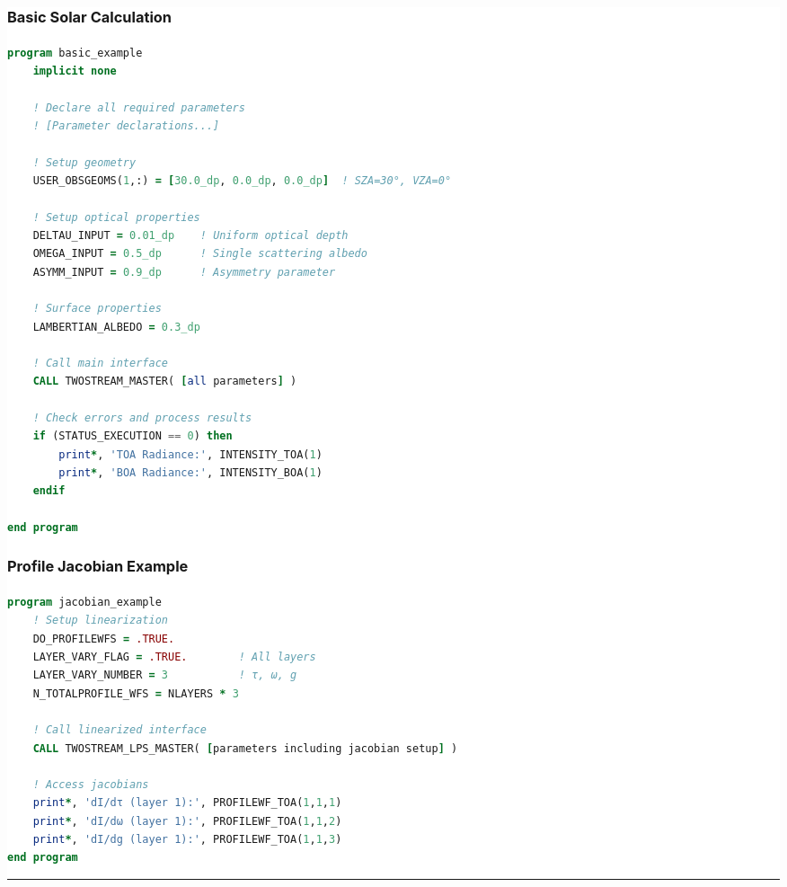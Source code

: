 ### Basic Solar Calculation
```fortran
program basic_example
    implicit none
    
    ! Declare all required parameters
    ! [Parameter declarations...]
    
    ! Setup geometry
    USER_OBSGEOMS(1,:) = [30.0_dp, 0.0_dp, 0.0_dp]  ! SZA=30°, VZA=0°
    
    ! Setup optical properties
    DELTAU_INPUT = 0.01_dp    ! Uniform optical depth
    OMEGA_INPUT = 0.5_dp      ! Single scattering albedo
    ASYMM_INPUT = 0.9_dp      ! Asymmetry parameter
    
    ! Surface properties
    LAMBERTIAN_ALBEDO = 0.3_dp
    
    ! Call main interface
    CALL TWOSTREAM_MASTER( [all parameters] )
    
    ! Check errors and process results
    if (STATUS_EXECUTION == 0) then
        print*, 'TOA Radiance:', INTENSITY_TOA(1)
        print*, 'BOA Radiance:', INTENSITY_BOA(1)
    endif
    
end program
```

### Profile Jacobian Example
```fortran
program jacobian_example
    ! Setup linearization
    DO_PROFILEWFS = .TRUE.
    LAYER_VARY_FLAG = .TRUE.        ! All layers
    LAYER_VARY_NUMBER = 3           ! τ, ω, g
    N_TOTALPROFILE_WFS = NLAYERS * 3
    
    ! Call linearized interface
    CALL TWOSTREAM_LPS_MASTER( [parameters including jacobian setup] )
    
    ! Access jacobians
    print*, 'dI/dτ (layer 1):', PROFILEWF_TOA(1,1,1)
    print*, 'dI/dω (layer 1):', PROFILEWF_TOA(1,1,2)
    print*, 'dI/dg (layer 1):', PROFILEWF_TOA(1,1,3)
end program
```

---
